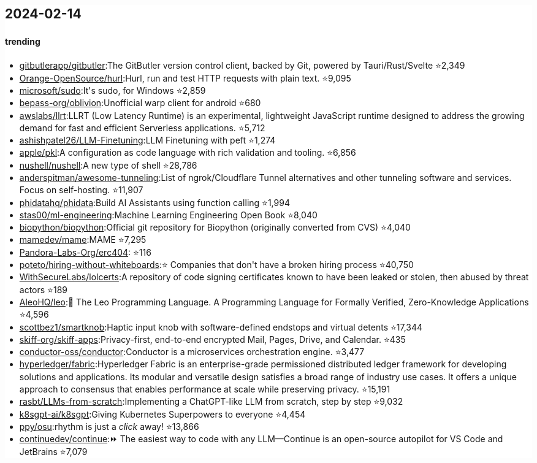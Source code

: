 ## 2024-02-14

#### trending
* [gitbutlerapp/gitbutler](https://github.com/gitbutlerapp/gitbutler):The GitButler version control client, backed by Git, powered by Tauri/Rust/Svelte ⭐2,349
* [Orange-OpenSource/hurl](https://github.com/Orange-OpenSource/hurl):Hurl, run and test HTTP requests with plain text. ⭐9,095
* [microsoft/sudo](https://github.com/microsoft/sudo):It's sudo, for Windows ⭐2,859
* [bepass-org/oblivion](https://github.com/bepass-org/oblivion):Unofficial warp client for android ⭐680
* [awslabs/llrt](https://github.com/awslabs/llrt):LLRT (Low Latency Runtime) is an experimental, lightweight JavaScript runtime designed to address the growing demand for fast and efficient Serverless applications. ⭐5,712
* [ashishpatel26/LLM-Finetuning](https://github.com/ashishpatel26/LLM-Finetuning):LLM Finetuning with peft ⭐1,274
* [apple/pkl](https://github.com/apple/pkl):A configuration as code language with rich validation and tooling. ⭐6,856
* [nushell/nushell](https://github.com/nushell/nushell):A new type of shell ⭐28,786
* [anderspitman/awesome-tunneling](https://github.com/anderspitman/awesome-tunneling):List of ngrok/Cloudflare Tunnel alternatives and other tunneling software and services. Focus on self-hosting. ⭐11,907
* [phidatahq/phidata](https://github.com/phidatahq/phidata):Build AI Assistants using function calling ⭐1,994
* [stas00/ml-engineering](https://github.com/stas00/ml-engineering):Machine Learning Engineering Open Book ⭐8,040
* [biopython/biopython](https://github.com/biopython/biopython):Official git repository for Biopython (originally converted from CVS) ⭐4,040
* [mamedev/mame](https://github.com/mamedev/mame):MAME ⭐7,295
* [Pandora-Labs-Org/erc404](https://github.com/Pandora-Labs-Org/erc404): ⭐116
* [poteto/hiring-without-whiteboards](https://github.com/poteto/hiring-without-whiteboards):⭐️ Companies that don't have a broken hiring process ⭐40,750
* [WithSecureLabs/lolcerts](https://github.com/WithSecureLabs/lolcerts):A repository of code signing certificates known to have been leaked or stolen, then abused by threat actors ⭐189
* [AleoHQ/leo](https://github.com/AleoHQ/leo):🦁 The Leo Programming Language. A Programming Language for Formally Verified, Zero-Knowledge Applications ⭐4,596
* [scottbez1/smartknob](https://github.com/scottbez1/smartknob):Haptic input knob with software-defined endstops and virtual detents ⭐17,344
* [skiff-org/skiff-apps](https://github.com/skiff-org/skiff-apps):Privacy-first, end-to-end encrypted Mail, Pages, Drive, and Calendar. ⭐435
* [conductor-oss/conductor](https://github.com/conductor-oss/conductor):Conductor is a microservices orchestration engine. ⭐3,477
* [hyperledger/fabric](https://github.com/hyperledger/fabric):Hyperledger Fabric is an enterprise-grade permissioned distributed ledger framework for developing solutions and applications. Its modular and versatile design satisfies a broad range of industry use cases. It offers a unique approach to consensus that enables performance at scale while preserving privacy. ⭐15,191
* [rasbt/LLMs-from-scratch](https://github.com/rasbt/LLMs-from-scratch):Implementing a ChatGPT-like LLM from scratch, step by step ⭐9,032
* [k8sgpt-ai/k8sgpt](https://github.com/k8sgpt-ai/k8sgpt):Giving Kubernetes Superpowers to everyone ⭐4,454
* [ppy/osu](https://github.com/ppy/osu):rhythm is just a *click* away! ⭐13,866
* [continuedev/continue](https://github.com/continuedev/continue):⏩ The easiest way to code with any LLM—Continue is an open-source autopilot for VS Code and JetBrains ⭐7,079
